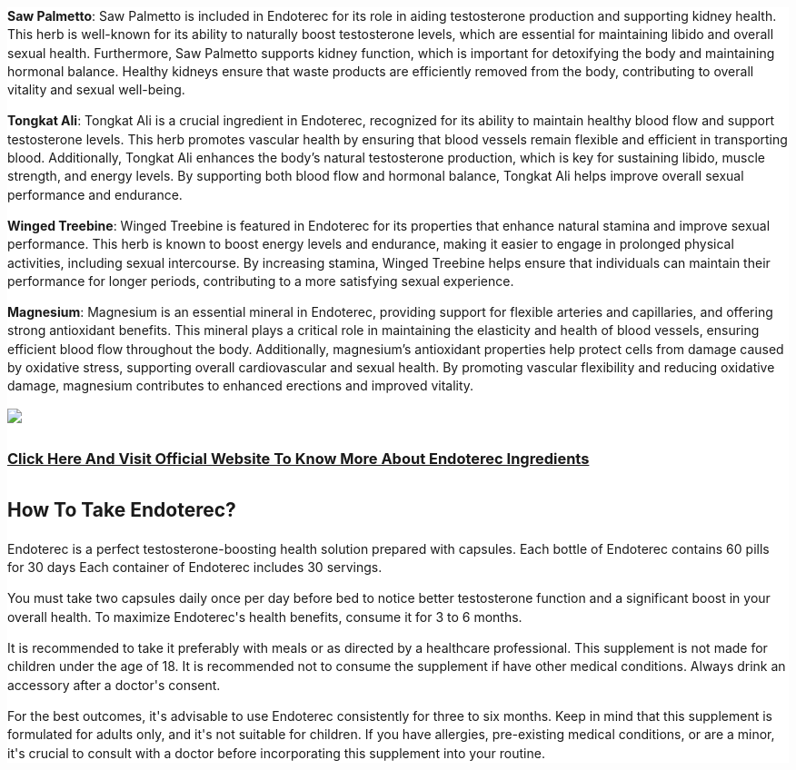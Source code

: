 **Saw Palmetto**: Saw Palmetto is included in Endoterec for its role in aiding testosterone production and supporting kidney health. This herb is well-known for its ability to naturally boost testosterone levels, which are essential for maintaining libido and overall sexual health. Furthermore, Saw Palmetto supports kidney function, which is important for detoxifying the body and maintaining hormonal balance. Healthy kidneys ensure that waste products are efficiently removed from the body, contributing to overall vitality and sexual well-being.

**Tongkat Ali**: Tongkat Ali is a crucial ingredient in Endoterec, recognized for its ability to maintain healthy blood flow and support testosterone levels. This herb promotes vascular health by ensuring that blood vessels remain flexible and efficient in transporting blood. Additionally, Tongkat Ali enhances the body’s natural testosterone production, which is key for sustaining libido, muscle strength, and energy levels. By supporting both blood flow and hormonal balance, Tongkat Ali helps improve overall sexual performance and endurance.

**Winged Treebine**: Winged Treebine is featured in Endoterec for its properties that enhance natural stamina and improve sexual performance. This herb is known to boost energy levels and endurance, making it easier to engage in prolonged physical activities, including sexual intercourse. By increasing stamina, Winged Treebine helps ensure that individuals can maintain their performance for longer periods, contributing to a more satisfying sexual experience.

**Magnesium**: Magnesium is an essential mineral in Endoterec, providing support for flexible arteries and capillaries, and offering strong antioxidant benefits. This mineral plays a critical role in maintaining the elasticity and health of blood vessels, ensuring efficient blood flow throughout the body. Additionally, magnesium’s antioxidant properties help protect cells from damage caused by oxidative stress, supporting overall cardiovascular and sexual health. By promoting vascular flexibility and reducing oxidative damage, magnesium contributes to enhanced erections and improved vitality.

[![](https://blogger.googleusercontent.com/img/b/R29vZ2xl/AVvXsEg1AA2tIxnKR9_Qx4K61GJHmI-I3fYpIbhILF4h1M6uqVpLgoHmuj0EWRY8y1wi5O9vjQLgu_lJ3nDn8cdrCmNkuL-Y_RW2GD-dL3RdUpgKd0smhNKvakyjmS_-EaXGhk39snj2WopYzQ-0fCr36FLOPPGTbITbXgjG1fkUollxkXKwAaGm7DzI-t0Mv_Xp/w640-h260/Endoterec%203.png)](https://www.globalfitnessmart.com/get-endoterec)

### **[Click Here And Visit Official Website To Know More About Endoterec Ingredients](https://www.globalfitnessmart.com/get-endoterec)**

**How To Take Endoterec?**
--------------------------

Endoterec is a perfect testosterone-boosting health solution prepared with capsules. Each bottle of Endoterec contains 60 pills for 30 days Each container of Endoterec includes 30 servings.

You must take two capsules daily once per day before bed to notice better testosterone function and a significant boost in your overall health. To maximize Endoterec's health benefits, consume it for 3 to 6 months.

It is recommended to take it preferably with meals or as directed by a healthcare professional. This supplement is not made for children under the age of 18. It is recommended not to consume the supplement if have other medical conditions. Always drink an accessory after a doctor's consent.

For the best outcomes, it's advisable to use Endoterec consistently for three to six months. Keep in mind that this supplement is formulated for adults only, and it's not suitable for children. If you have allergies, pre-existing medical conditions, or are a minor, it's crucial to consult with a doctor before incorporating this supplement into your routine.
